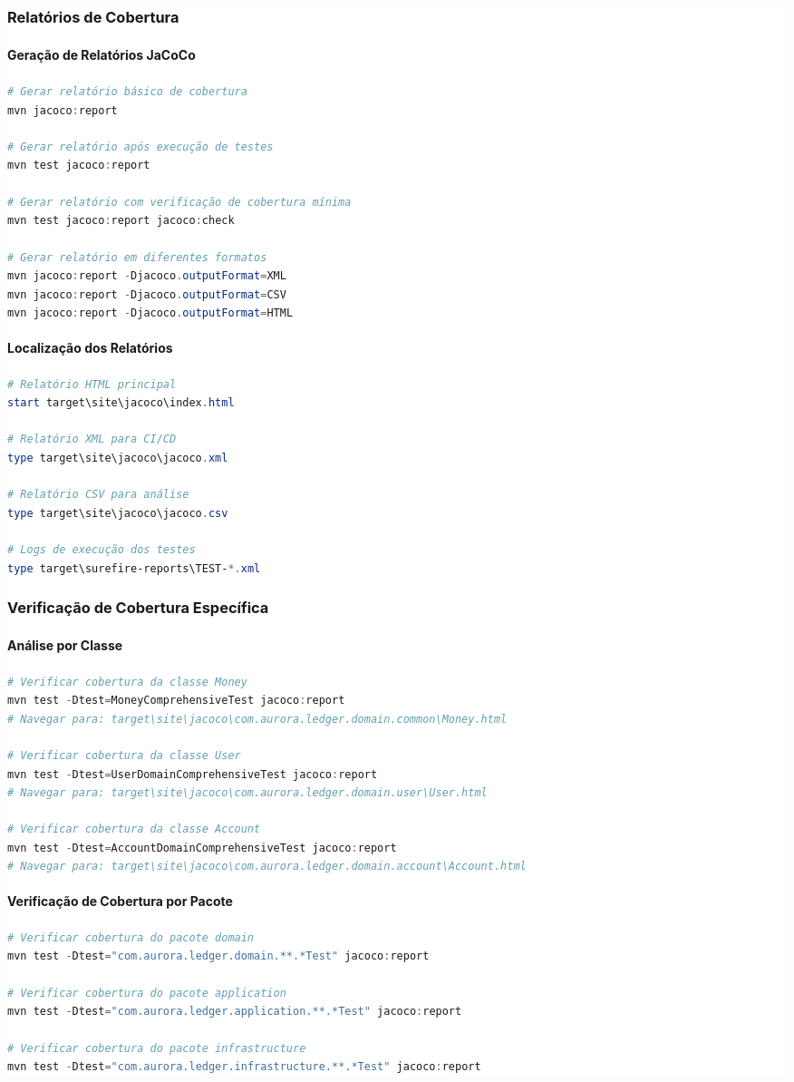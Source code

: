 ### Relatórios de Cobertura

#### Geração de Relatórios JaCoCo
```powershell
# Gerar relatório básico de cobertura
mvn jacoco:report

# Gerar relatório após execução de testes
mvn test jacoco:report

# Gerar relatório com verificação de cobertura mínima
mvn test jacoco:report jacoco:check

# Gerar relatório em diferentes formatos
mvn jacoco:report -Djacoco.outputFormat=XML
mvn jacoco:report -Djacoco.outputFormat=CSV
mvn jacoco:report -Djacoco.outputFormat=HTML
```

#### Localização dos Relatórios
```powershell
# Relatório HTML principal
start target\site\jacoco\index.html

# Relatório XML para CI/CD
type target\site\jacoco\jacoco.xml

# Relatório CSV para análise
type target\site\jacoco\jacoco.csv

# Logs de execução dos testes
type target\surefire-reports\TEST-*.xml
```

### Verificação de Cobertura Específica

#### Análise por Classe
```powershell
# Verificar cobertura da classe Money
mvn test -Dtest=MoneyComprehensiveTest jacoco:report
# Navegar para: target\site\jacoco\com.aurora.ledger.domain.common\Money.html

# Verificar cobertura da classe User
mvn test -Dtest=UserDomainComprehensiveTest jacoco:report
# Navegar para: target\site\jacoco\com.aurora.ledger.domain.user\User.html

# Verificar cobertura da classe Account
mvn test -Dtest=AccountDomainComprehensiveTest jacoco:report
# Navegar para: target\site\jacoco\com.aurora.ledger.domain.account\Account.html
```

#### Verificação de Cobertura por Pacote
```powershell
# Verificar cobertura do pacote domain
mvn test -Dtest="com.aurora.ledger.domain.**.*Test" jacoco:report

# Verificar cobertura do pacote application
mvn test -Dtest="com.aurora.ledger.application.**.*Test" jacoco:report

# Verificar cobertura do pacote infrastructure
mvn test -Dtest="com.aurora.ledger.infrastructure.**.*Test" jacoco:report
```
